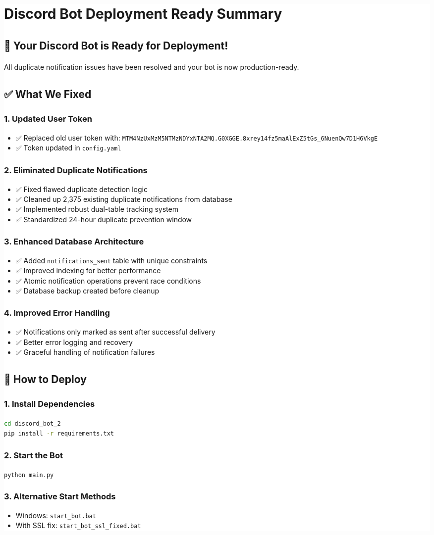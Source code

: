 # Discord Bot Deployment Ready Summary

## 🎉 Your Discord Bot is Ready for Deployment!

All duplicate notification issues have been resolved and your bot is now production-ready.

## ✅ What We Fixed

### 1. **Updated User Token**
- ✅ Replaced old user token with: `MTM4NzUxMzM5NTMzNDYxNTA2MQ.G0XGGE.8xrey14fz5maAlExZ5tGs_6NuenQw7D1H6VkgE`
- ✅ Token updated in `config.yaml`

### 2. **Eliminated Duplicate Notifications**
- ✅ Fixed flawed duplicate detection logic
- ✅ Cleaned up 2,375 existing duplicate notifications from database
- ✅ Implemented robust dual-table tracking system
- ✅ Standardized 24-hour duplicate prevention window

### 3. **Enhanced Database Architecture**
- ✅ Added `notifications_sent` table with unique constraints
- ✅ Improved indexing for better performance
- ✅ Atomic notification operations prevent race conditions
- ✅ Database backup created before cleanup

### 4. **Improved Error Handling**
- ✅ Notifications only marked as sent after successful delivery
- ✅ Better error logging and recovery
- ✅ Graceful handling of notification failures

## 🚀 How to Deploy

### 1. **Install Dependencies**
```bash
cd discord_bot_2
pip install -r requirements.txt
```

### 2. **Start the Bot**
```bash
python main.py
```

### 3. **Alternative Start Methods**
- Windows: `start_bot.bat`
- With SSL fix: `start_bot_ssl_fixed.bat`
